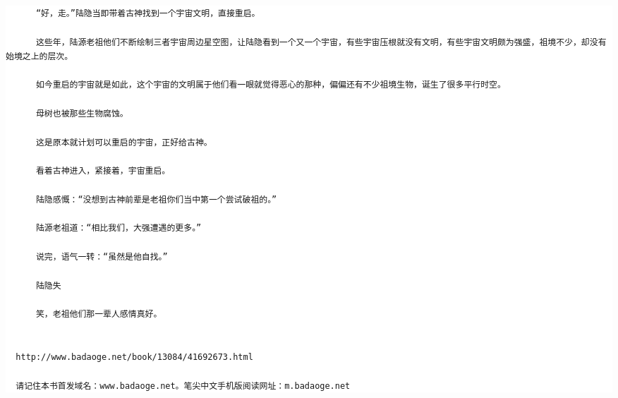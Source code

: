           “好，走。”陆隐当即带着古神找到一个宇宙文明，直接重启。
      
          这些年，陆源老祖他们不断绘制三者宇宙周边星空图，让陆隐看到一个又一个宇宙，有些宇宙压根就没有文明，有些宇宙文明颇为强盛，祖境不少，却没有始境之上的层次。
      
          如今重启的宇宙就是如此，这个宇宙的文明属于他们看一眼就觉得恶心的那种，偏偏还有不少祖境生物，诞生了很多平行时空。
      
          母树也被那些生物腐蚀。
      
          这是原本就计划可以重启的宇宙，正好给古神。
      
          看着古神进入，紧接着，宇宙重启。
      
          陆隐感慨：“没想到古神前辈是老祖你们当中第一个尝试破祖的。”
      
          陆源老祖道：“相比我们，大强遭遇的更多。”
      
          说完，语气一转：“虽然是他自找。”
      
          陆隐失
      
          笑，老祖他们那一辈人感情真好。
      
      
      http://www.badaoge.net/book/13084/41692673.html
      
      请记住本书首发域名：www.badaoge.net。笔尖中文手机版阅读网址：m.badaoge.net